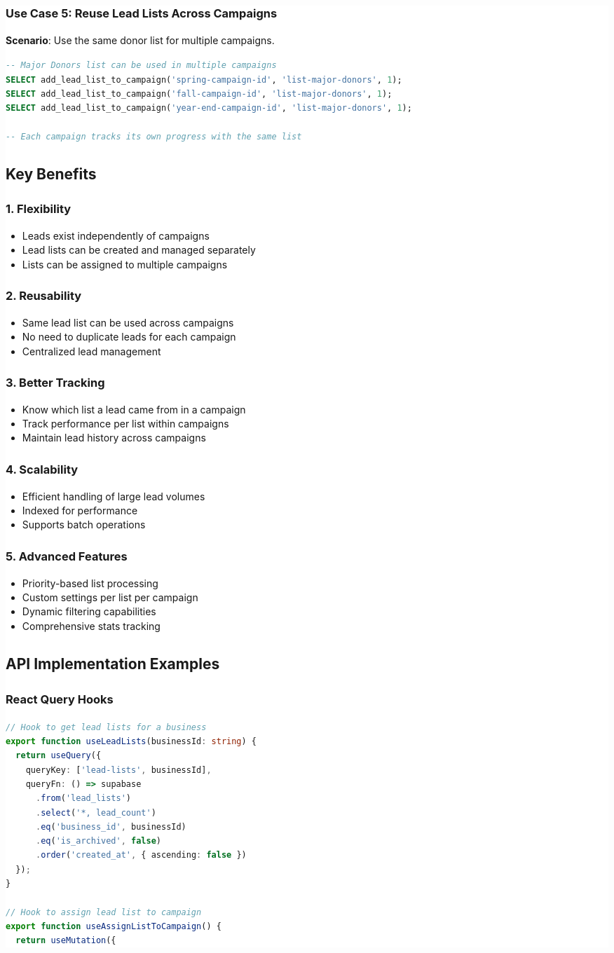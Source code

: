 ### Use Case 5: Reuse Lead Lists Across Campaigns

**Scenario**: Use the same donor list for multiple campaigns.

```sql
-- Major Donors list can be used in multiple campaigns
SELECT add_lead_list_to_campaign('spring-campaign-id', 'list-major-donors', 1);
SELECT add_lead_list_to_campaign('fall-campaign-id', 'list-major-donors', 1);
SELECT add_lead_list_to_campaign('year-end-campaign-id', 'list-major-donors', 1);

-- Each campaign tracks its own progress with the same list
```

## Key Benefits

### 1. **Flexibility**
- Leads exist independently of campaigns
- Lead lists can be created and managed separately
- Lists can be assigned to multiple campaigns

### 2. **Reusability**
- Same lead list can be used across campaigns
- No need to duplicate leads for each campaign
- Centralized lead management

### 3. **Better Tracking**
- Know which list a lead came from in a campaign
- Track performance per list within campaigns
- Maintain lead history across campaigns

### 4. **Scalability**
- Efficient handling of large lead volumes
- Indexed for performance
- Supports batch operations

### 5. **Advanced Features**
- Priority-based list processing
- Custom settings per list per campaign
- Dynamic filtering capabilities
- Comprehensive stats tracking

## API Implementation Examples

### React Query Hooks

```typescript
// Hook to get lead lists for a business
export function useLeadLists(businessId: string) {
  return useQuery({
    queryKey: ['lead-lists', businessId],
    queryFn: () => supabase
      .from('lead_lists')
      .select('*, lead_count')
      .eq('business_id', businessId)
      .eq('is_archived', false)
      .order('created_at', { ascending: false })
  });
}

// Hook to assign lead list to campaign
export function useAssignListToCampaign() {
  return useMutation({
```
